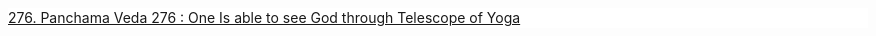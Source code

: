 [276. Panchama Veda 276 : One Is able to see God through Telescope of Yoga](https://www.youtube.com/watch?v=xU-x0nCIL9I)
